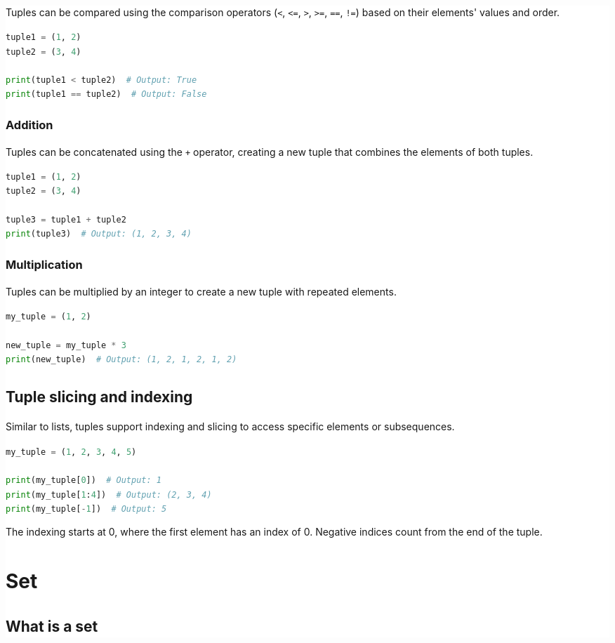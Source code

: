 Tuples can be compared using the comparison operators (`<`, `<=`, `>`, `>=`, `==`, `!=`) based on their elements' values and order.

```python
tuple1 = (1, 2)
tuple2 = (3, 4)

print(tuple1 < tuple2)  # Output: True
print(tuple1 == tuple2)  # Output: False
```

### Addition

Tuples can be concatenated using the `+` operator, creating a new tuple that combines the elements of both tuples.

```python
tuple1 = (1, 2)
tuple2 = (3, 4)

tuple3 = tuple1 + tuple2
print(tuple3)  # Output: (1, 2, 3, 4)
```

### Multiplication

Tuples can be multiplied by an integer to create a new tuple with repeated elements.

```python
my_tuple = (1, 2)

new_tuple = my_tuple * 3
print(new_tuple)  # Output: (1, 2, 1, 2, 1, 2)
```

## Tuple slicing and indexing

Similar to lists, tuples support indexing and slicing to access specific elements or subsequences.

```python
my_tuple = (1, 2, 3, 4, 5)

print(my_tuple[0])  # Output: 1
print(my_tuple[1:4])  # Output: (2, 3, 4)
print(my_tuple[-1])  # Output: 5
```

The indexing starts at 0, where the first element has an index of 0. Negative indices count from the end of the tuple.

# Set

## What is a set
